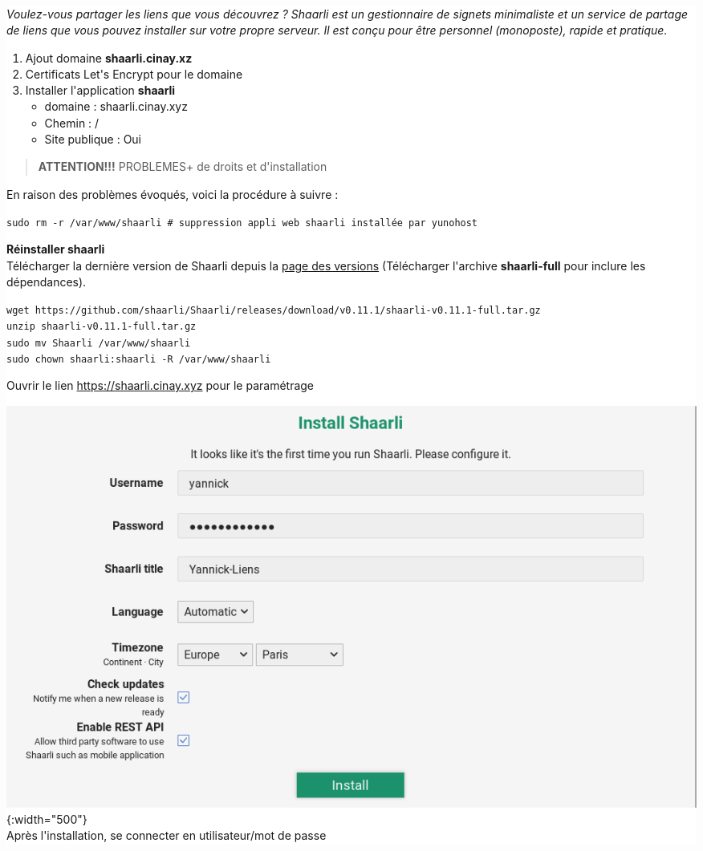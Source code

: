*Voulez-vous partager les liens que vous découvrez ? Shaarli est un gestionnaire de signets minimaliste et un service de partage de liens que vous pouvez installer sur votre propre serveur. Il est conçu pour être personnel (monoposte), rapide et pratique.*

1. Ajout domaine **shaarli.cinay.xz**
2. Certificats Let's Encrypt pour le domaine
3. Installer l'application **shaarli**
    * domaine : shaarli.cinay.xyz
    * Chemin : /
    * Site publique : Oui

>**ATTENTION!!!** PROBLEMES+
 de droits et d'installation  

En raison des problèmes évoqués, voici la procédure à suivre :

    sudo rm -r /var/www/shaarli # suppression appli web shaarli installée par yunohost

**Réinstaller shaarli**  
Télécharger la dernière version de Shaarli depuis la [page des versions](https://github.com/shaarli/Shaarli/releases) (Télécharger l'archive **shaarli-full** pour inclure les dépendances).

```
wget https://github.com/shaarli/Shaarli/releases/download/v0.11.1/shaarli-v0.11.1-full.tar.gz
unzip shaarli-v0.11.1-full.tar.gz
sudo mv Shaarli /var/www/shaarli
sudo chown shaarli:shaarli -R /var/www/shaarli
```

Ouvrir le lien https://shaarli.cinay.xyz pour le paramétrage 

![](shaarli01.png){:width="500"}   
Après l'installation, se connecter en utilisateur/mot de passe   
